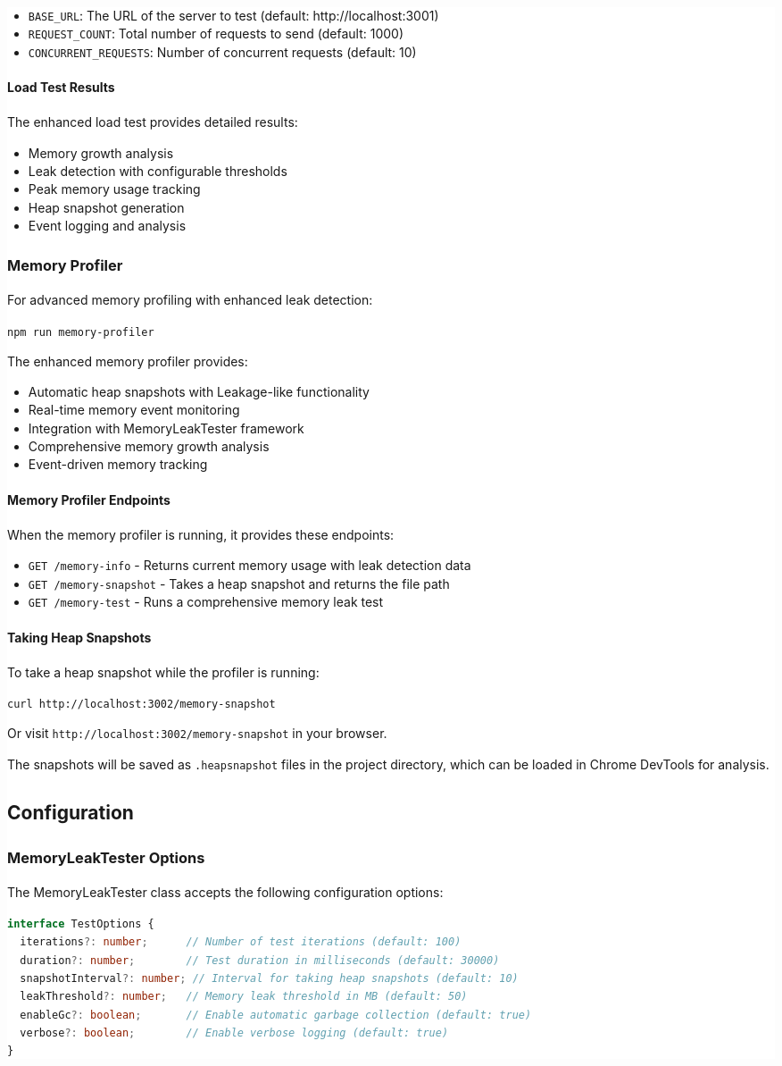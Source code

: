- `BASE_URL`: The URL of the server to test (default: http://localhost:3001)
- `REQUEST_COUNT`: Total number of requests to send (default: 1000)
- `CONCURRENT_REQUESTS`: Number of concurrent requests (default: 10)

#### Load Test Results

The enhanced load test provides detailed results:
- Memory growth analysis
- Leak detection with configurable thresholds
- Peak memory usage tracking
- Heap snapshot generation
- Event logging and analysis

### Memory Profiler

For advanced memory profiling with enhanced leak detection:

```bash
npm run memory-profiler
```

The enhanced memory profiler provides:
- Automatic heap snapshots with Leakage-like functionality
- Real-time memory event monitoring
- Integration with MemoryLeakTester framework
- Comprehensive memory growth analysis
- Event-driven memory tracking

#### Memory Profiler Endpoints

When the memory profiler is running, it provides these endpoints:

- `GET /memory-info` - Returns current memory usage with leak detection data
- `GET /memory-snapshot` - Takes a heap snapshot and returns the file path
- `GET /memory-test` - Runs a comprehensive memory leak test

#### Taking Heap Snapshots

To take a heap snapshot while the profiler is running:

```bash
curl http://localhost:3002/memory-snapshot
```

Or visit `http://localhost:3002/memory-snapshot` in your browser.

The snapshots will be saved as `.heapsnapshot` files in the project directory, which can be loaded in Chrome DevTools for analysis.

## Configuration

### MemoryLeakTester Options

The MemoryLeakTester class accepts the following configuration options:

```typescript
interface TestOptions {
  iterations?: number;      // Number of test iterations (default: 100)
  duration?: number;        // Test duration in milliseconds (default: 30000)
  snapshotInterval?: number; // Interval for taking heap snapshots (default: 10)
  leakThreshold?: number;   // Memory leak threshold in MB (default: 50)
  enableGc?: boolean;       // Enable automatic garbage collection (default: true)
  verbose?: boolean;        // Enable verbose logging (default: true)
}
```
